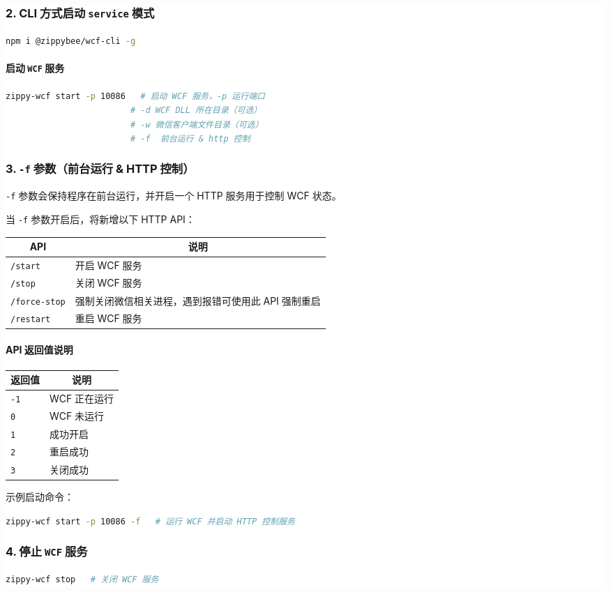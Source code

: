 ### 2. CLI 方式启动 `service` 模式

```sh
npm i @zippybee/wcf-cli -g
```

#### 启动 `WCF` 服务

```sh
zippy-wcf start -p 10086   # 启动 WCF 服务，-p 运行端口
                         # -d WCF DLL 所在目录（可选）
                         # -w 微信客户端文件目录（可选）
                         # -f  前台运行 & http 控制
```

### 3. `-f` 参数（前台运行 & HTTP 控制）

`-f` 参数会保持程序在前台运行，并开启一个 HTTP 服务用于控制 WCF 状态。

当 `-f` 参数开启后，将新增以下 HTTP API：

| API           | 说明                                                |
| ------------- | --------------------------------------------------- |
| `/start`      | 开启 WCF 服务                                       |
| `/stop`       | 关闭 WCF 服务                                       |
| `/force-stop` | 强制关闭微信相关进程，遇到报错可使用此 API 强制重启 |
| `/restart`    | 重启 WCF 服务                                       |

#### API 返回值说明

| 返回值 | 说明         |
| ------ | ------------ |
| `-1`   | WCF 正在运行 |
| `0`    | WCF 未运行   |
| `1`    | 成功开启     |
| `2`    | 重启成功     |
| `3`    | 关闭成功     |

示例启动命令：

```sh
zippy-wcf start -p 10086 -f   # 运行 WCF 并启动 HTTP 控制服务
```

### 4. 停止 `WCF` 服务

```sh
zippy-wcf stop   # 关闭 WCF 服务
```
